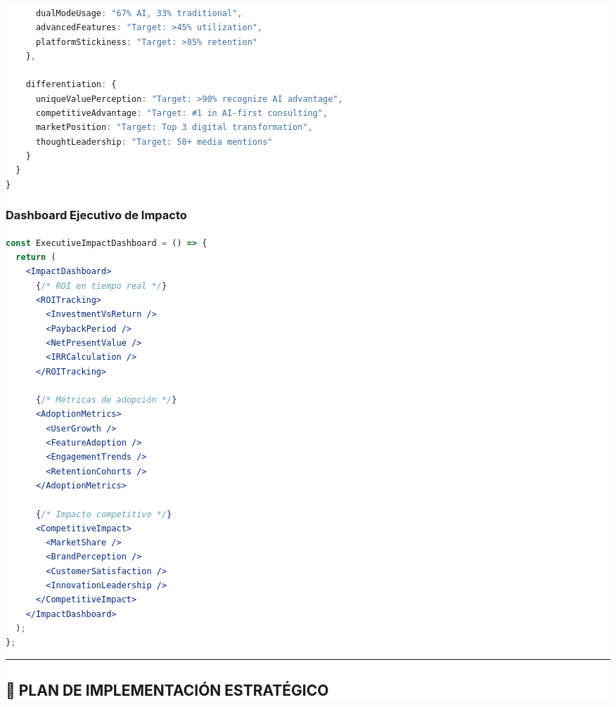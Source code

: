 ```typescript
      dualModeUsage: "67% AI, 33% traditional",
      advancedFeatures: "Target: >45% utilization",
      platformStickiness: "Target: >85% retention"
    },
    
    differentiation: {
      uniqueValuePerception: "Target: >90% recognize AI advantage",
      competitiveAdvantage: "Target: #1 in AI-first consulting",
      marketPosition: "Target: Top 3 digital transformation",
      thoughtLeadership: "Target: 50+ media mentions"
    }
  }
}
```

### Dashboard Ejecutivo de Impacto

```jsx
const ExecutiveImpactDashboard = () => {
  return (
    <ImpactDashboard>
      {/* ROI en tiempo real */}
      <ROITracking>
        <InvestmentVsReturn />
        <PaybackPeriod />
        <NetPresentValue />
        <IRRCalculation />
      </ROITracking>
      
      {/* Métricas de adopción */}
      <AdoptionMetrics>
        <UserGrowth />
        <FeatureAdoption />
        <EngagementTrends />
        <RetentionCohorts />
      </AdoptionMetrics>
      
      {/* Impacto competitivo */}
      <CompetitiveImpact>
        <MarketShare />
        <BrandPerception />
        <CustomerSatisfaction />
        <InnovationLeadership />
      </CompetitiveImpact>
    </ImpactDashboard>
  );
};
```

---

## 🚀 PLAN DE IMPLEMENTACIÓN ESTRATÉGICO
